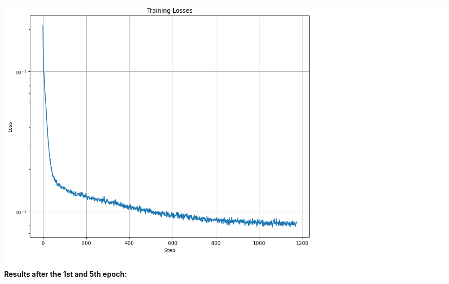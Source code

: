   <img src="41.png" alt="Traning loss curve" width="70%" />
</p>

#### Results after the 1st and 5th epoch:
<p align="center">